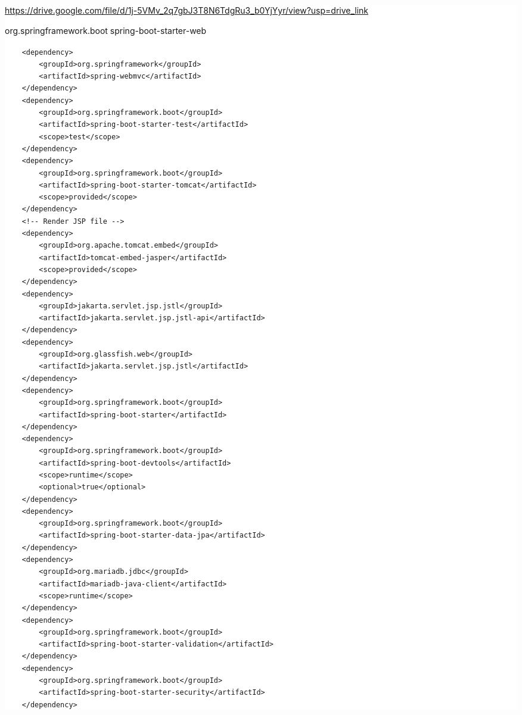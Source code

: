 https://drive.google.com/file/d/1j-5VMv_2q7gbJ3T8N6TdgRu3_b0YjYyr/view?usp=drive_link



<dependencies>
		<dependency>
			<groupId>org.springframework.boot</groupId>
			<artifactId>spring-boot-starter-web</artifactId>
		</dependency>

		<dependency>
			<groupId>org.springframework</groupId>
			<artifactId>spring-webmvc</artifactId>
		</dependency>
		<dependency>
			<groupId>org.springframework.boot</groupId>
			<artifactId>spring-boot-starter-test</artifactId>
			<scope>test</scope>
		</dependency>
		<dependency>
			<groupId>org.springframework.boot</groupId>
			<artifactId>spring-boot-starter-tomcat</artifactId>
			<scope>provided</scope>
		</dependency>
		<!-- Render JSP file -->
		<dependency>
			<groupId>org.apache.tomcat.embed</groupId>
			<artifactId>tomcat-embed-jasper</artifactId>
			<scope>provided</scope>
		</dependency>
		<dependency>
			<groupId>jakarta.servlet.jsp.jstl</groupId>
			<artifactId>jakarta.servlet.jsp.jstl-api</artifactId>
		</dependency>
		<dependency>
			<groupId>org.glassfish.web</groupId>
			<artifactId>jakarta.servlet.jsp.jstl</artifactId>
		</dependency>
		<dependency>
			<groupId>org.springframework.boot</groupId>
			<artifactId>spring-boot-starter</artifactId>
		</dependency>
		<dependency>
			<groupId>org.springframework.boot</groupId>
			<artifactId>spring-boot-devtools</artifactId>
			<scope>runtime</scope>
			<optional>true</optional>
		</dependency>
		<dependency>
			<groupId>org.springframework.boot</groupId>
			<artifactId>spring-boot-starter-data-jpa</artifactId>
		</dependency>
		<dependency>
			<groupId>org.mariadb.jdbc</groupId>
			<artifactId>mariadb-java-client</artifactId>
			<scope>runtime</scope>
		</dependency>
		<dependency>
			<groupId>org.springframework.boot</groupId>
			<artifactId>spring-boot-starter-validation</artifactId>
		</dependency>
		<dependency>
			<groupId>org.springframework.boot</groupId>
			<artifactId>spring-boot-starter-security</artifactId>
		</dependency>